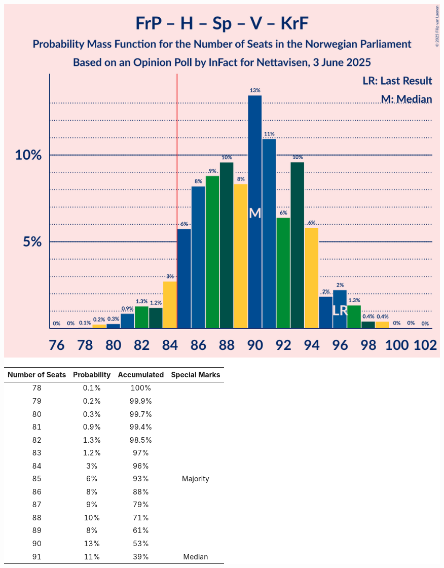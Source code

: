 ![Graph with seats probability mass function not yet produced](2025-06-03-InFact-coalitions-seats-pmf-frp–h–sp–v–krf.png "Seats Probability Mass Function")

| Number of Seats | Probability | Accumulated | Special Marks |
|:---------------:|:-----------:|:-----------:|:-------------:|
| 78 | 0.1% | 100% |  |
| 79 | 0.2% | 99.9% |  |
| 80 | 0.3% | 99.7% |  |
| 81 | 0.9% | 99.4% |  |
| 82 | 1.3% | 98.5% |  |
| 83 | 1.2% | 97% |  |
| 84 | 3% | 96% |  |
| 85 | 6% | 93% | Majority |
| 86 | 8% | 88% |  |
| 87 | 9% | 79% |  |
| 88 | 10% | 71% |  |
| 89 | 8% | 61% |  |
| 90 | 13% | 53% |  |
| 91 | 11% | 39% | Median |